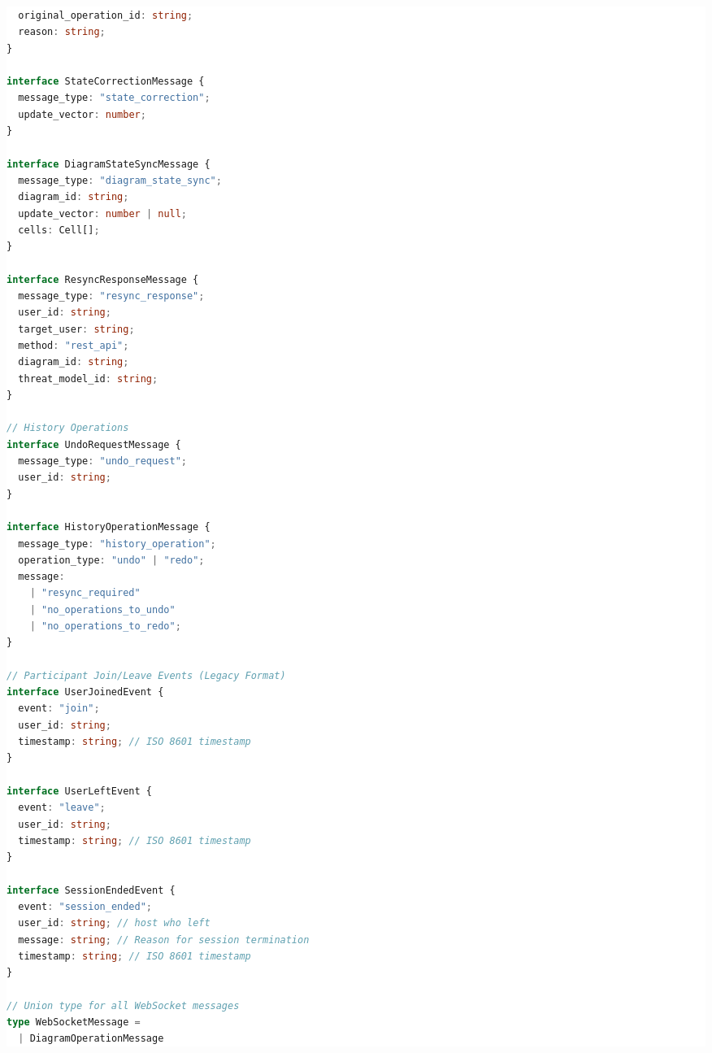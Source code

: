 ```typescript
  original_operation_id: string;
  reason: string;
}

interface StateCorrectionMessage {
  message_type: "state_correction";
  update_vector: number;
}

interface DiagramStateSyncMessage {
  message_type: "diagram_state_sync";
  diagram_id: string;
  update_vector: number | null;
  cells: Cell[];
}

interface ResyncResponseMessage {
  message_type: "resync_response";
  user_id: string;
  target_user: string;
  method: "rest_api";
  diagram_id: string;
  threat_model_id: string;
}

// History Operations
interface UndoRequestMessage {
  message_type: "undo_request";
  user_id: string;
}

interface HistoryOperationMessage {
  message_type: "history_operation";
  operation_type: "undo" | "redo";
  message:
    | "resync_required"
    | "no_operations_to_undo"
    | "no_operations_to_redo";
}

// Participant Join/Leave Events (Legacy Format)
interface UserJoinedEvent {
  event: "join";
  user_id: string;
  timestamp: string; // ISO 8601 timestamp
}

interface UserLeftEvent {
  event: "leave";
  user_id: string;
  timestamp: string; // ISO 8601 timestamp
}

interface SessionEndedEvent {
  event: "session_ended";
  user_id: string; // host who left
  message: string; // Reason for session termination
  timestamp: string; // ISO 8601 timestamp
}

// Union type for all WebSocket messages
type WebSocketMessage =
  | DiagramOperationMessage
```